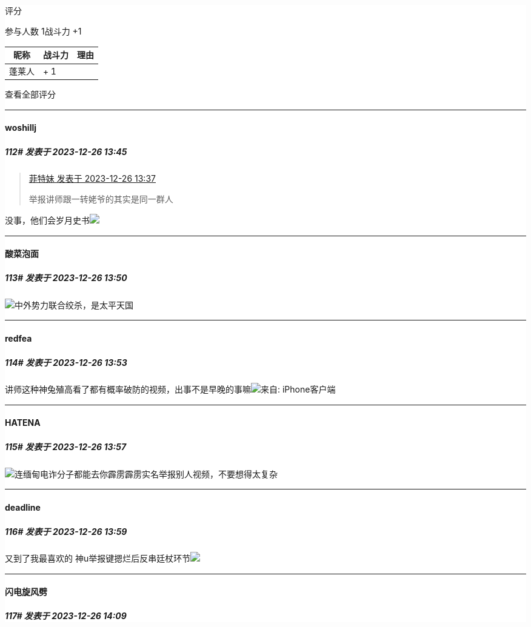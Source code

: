评分

 参与人数 1战斗力 +1

|昵称|战斗力|理由|
|----|---|---|
| 蓬莱人| + 1||

查看全部评分

*****

####  woshillj  
##### 112#       发表于 2023-12-26 13:45

<blockquote><a href="httphttps://bbs.saraba1st.com/2b/forum.php?mod=redirect&amp;goto=findpost&amp;pid=63444833&amp;ptid=2165481" target="_blank">菲特妹 发表于 2023-12-26 13:37</a>

举报讲师跟一转姥爷的其实是同一群人</blockquote>
没事，他们会岁月史书<img src="https://static.saraba1st.com/image/smiley/face2017/065.png" referrerpolicy="no-referrer">

*****

####  酸菜泡面  
##### 113#       发表于 2023-12-26 13:50

<img src="https://static.saraba1st.com/image/smiley/face2017/067.png" referrerpolicy="no-referrer">中外势力联合绞杀，是太平天国

*****

####  redfea  
##### 114#       发表于 2023-12-26 13:53

讲师这种神兔殖高看了都有概率破防的视频，出事不是早晚的事嘛<img src="https://static.saraba1st.com/image/smiley/face2017/067.png" referrerpolicy="no-referrer">来自: iPhone客户端

*****

####  HATENA  
##### 115#       发表于 2023-12-26 13:57

<img src="https://static.saraba1st.com/image/smiley/face2017/067.png" referrerpolicy="no-referrer">连缅甸电诈分子都能去你霹雳霹雳实名举报别人视频，不要想得太复杂

*****

####  deadline  
##### 116#       发表于 2023-12-26 13:59

又到了我最喜欢的 神u举报键摁烂后反串廷杖环节<img src="https://static.saraba1st.com/image/smiley/face2017/066.png" referrerpolicy="no-referrer">

*****

####  闪电旋风劈  
##### 117#       发表于 2023-12-26 14:09
